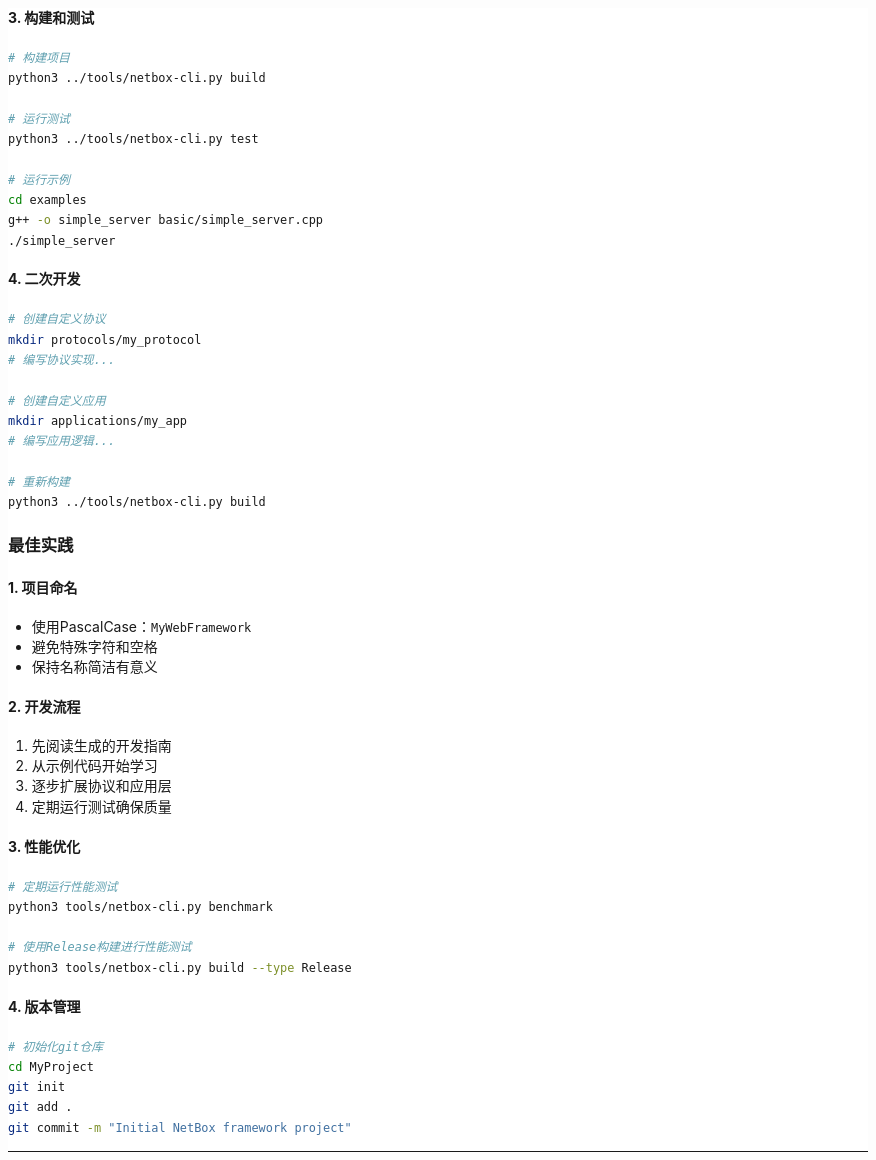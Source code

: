#### **3. 构建和测试**
```bash
# 构建项目
python3 ../tools/netbox-cli.py build

# 运行测试
python3 ../tools/netbox-cli.py test

# 运行示例
cd examples
g++ -o simple_server basic/simple_server.cpp
./simple_server
```

#### **4. 二次开发**
```bash
# 创建自定义协议
mkdir protocols/my_protocol
# 编写协议实现...

# 创建自定义应用
mkdir applications/my_app
# 编写应用逻辑...

# 重新构建
python3 ../tools/netbox-cli.py build
```

### **最佳实践**

#### **1. 项目命名**
- 使用PascalCase：`MyWebFramework`
- 避免特殊字符和空格
- 保持名称简洁有意义

#### **2. 开发流程**
1. 先阅读生成的开发指南
2. 从示例代码开始学习
3. 逐步扩展协议和应用层
4. 定期运行测试确保质量

#### **3. 性能优化**
```bash
# 定期运行性能测试
python3 tools/netbox-cli.py benchmark

# 使用Release构建进行性能测试
python3 tools/netbox-cli.py build --type Release
```

#### **4. 版本管理**
```bash
# 初始化git仓库
cd MyProject
git init
git add .
git commit -m "Initial NetBox framework project"
```

---